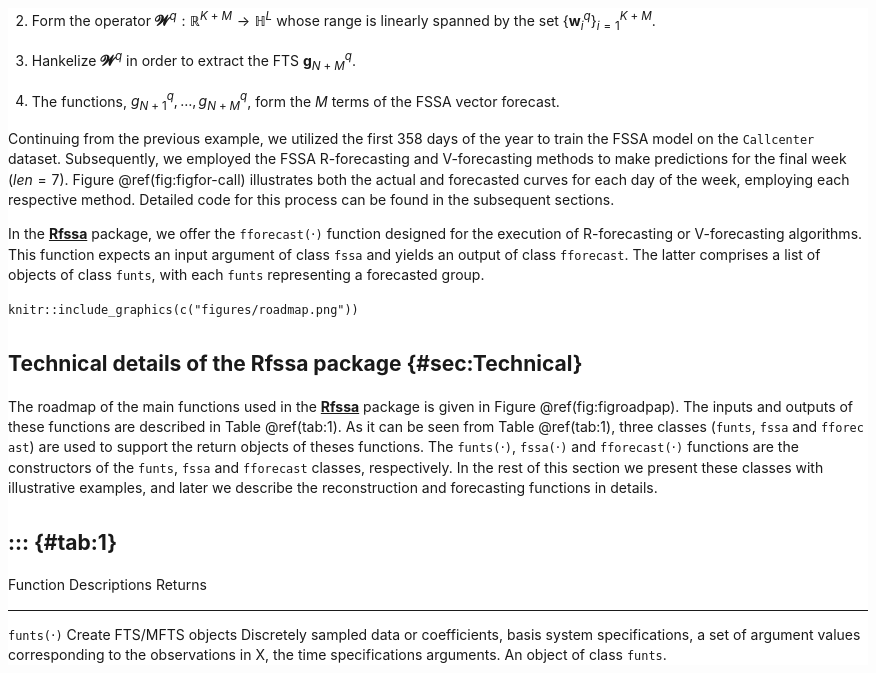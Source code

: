 2.  Form the operator
    $\mathbfcal{W}^q:\mathbb{R}^{K+M} \rightarrow \mathbb{H}^{L}$ whose
    range is linearly spanned by the set
    $\{\pmb{w}_{i}^q\}_{i=1}^{K+M}$.

3.  Hankelize $\mathbfcal{W}^q$ in order to extract the FTS
    $\mathbf{g}^{q}_{N+M}$.

4.  The functions, $g^{q}_{N+1}, \dots, g^{q}_{N+M}$, form the $M$ terms
    of the FSSA vector forecast.

Continuing from the previous example, we utilized the first 358 days of
the year to train the FSSA model on the `Callcenter` dataset.
Subsequently, we employed the FSSA R-forecasting and V-forecasting
methods to make predictions for the final week ($len = 7$). Figure
\@ref(fig:figfor-call) illustrates both the actual and forecasted curves
for each day of the week, employing each respective method. Detailed
code for this process can be found in the subsequent sections.

In the [**Rfssa**](https://CRAN.R-project.org/package=Rfssa) package, we
offer the `fforecast(`$\cdot$`)` function designed for the execution of
R-forecasting or V-forecasting algorithms. This function expects an
input argument of class `fssa` and yields an output of class
`fforecast`. The latter comprises a list of objects of class `funts`,
with each `funts` representing a forecasted group.

```{r figroadpap, echo=FALSE , fig.cap="The roadmap of the Rfssa package.", fig.alt="graphic without alt text", fig.show='hold', fig.align="center", out.width="70.0%"}
knitr::include_graphics(c("figures/roadmap.png"))
```

## Technical details of the Rfssa package {#sec:Technical}

The roadmap of the main functions used in the
[**Rfssa**](https://CRAN.R-project.org/package=Rfssa) package is given
in Figure \@ref(fig:figroadpap). The inputs and outputs of these
functions are described in Table \@ref(tab:1). As it can be seen from
Table \@ref(tab:1), three classes (`funts`, `fssa` and `fforecast`) are
used to support the return objects of theses functions. The
`funts(`$\cdot$`)`, `fssa(`$\cdot$`)` and `fforecast(`$\cdot$`)`
functions are the constructors of the `funts`, `fssa` and `fforecast`
classes, respectively. In the rest of this section we present these
classes with illustrative examples, and later we describe the
reconstruction and forecasting functions in details.

::: {#tab:1}
  -------------------------------------------------------------------------------------------------------------------------------------------------------------------------------------------------------------------------------------------------------------------------------------------------------------------------------------------------------------------------------
  Function                    Descriptions                                                                                                                                                                                                                                                           Returns
  --------------------------- ------------------------------------------------------------------------------------------ --------------------------------------------------------------------------------------------------------------------------------------------------------------------------- ----------------------------------------------------------------------------
  `funts(`$\cdot$`)`          Create FTS/MFTS objects                                                                    Discretely sampled data or coefficients, basis system specifications, a set of argument values corresponding to the observations in X, the time specifications arguments.   An object of class `funts`.
